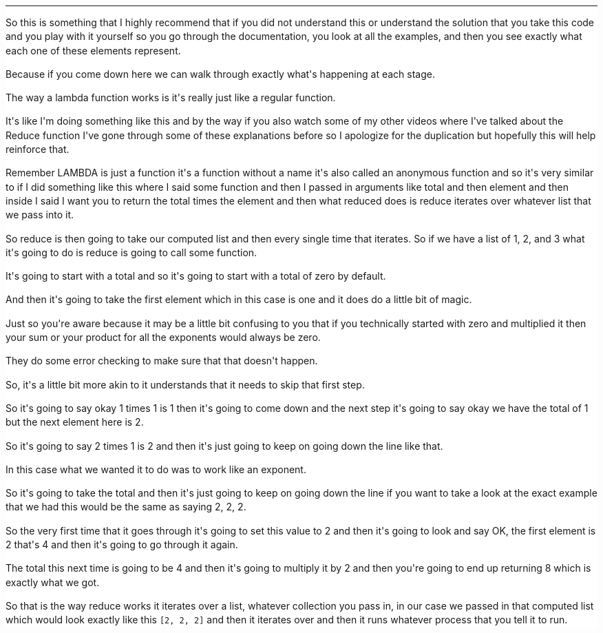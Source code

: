 ***

So this is something that I highly recommend that if you did not understand this or understand the solution that you take this code and you play with it yourself so you go through the documentation, you look at all the examples, and then you see exactly what each one of these elements represent.  

 Because if you come down here we can walk through exactly what's happening at each stage.

The way a lambda function works is it's really just like a regular function.   

It's like I'm doing something like this and by the way if you also watch some of my other videos where I've talked about the Reduce function I've gone through some of these explanations before so I apologize for the duplication but hopefully this will help reinforce that.

Remember LAMBDA is just a function it's a function without a name it's also called an anonymous function and so it's very similar to if I did something like this where I said some function and then I passed in arguments like total and then element and then inside I said I want you to return the total times the element and then what reduced does is reduce iterates over whatever list that we pass into it.

So reduce is then going to take our computed list and then every single time that iterates. So if we have a list of 1, 2, and 3 what it's going to do is reduce is going to call some function.   

It's going to start with a total and so it's going to start with a total of zero by 
default.   

And then it's going to take the first element which in this case is one and it does do a little bit of magic.

Just so you're aware because it may be a little bit confusing to you that if you technically started with zero and multiplied it then your sum or your product for all the exponents would always be zero.   

They do some error checking to make sure that that doesn't happen.   

So,  it's a little bit more akin to it understands that it needs to skip that first step.   

So it's going to say okay 1 times 1 is 1 then it's going to come down and the next step it's going to say okay we have the total of 1 but the next element here is 2.   

So it's going to say 2 times 1 is 2 and then it's just going to keep on going down the line like that.

In this case what we wanted it to do was to work like an exponent.  

 So it's going to take the total and then it's just going to keep on going down the line if you want to take a look at the exact example that we had this would be the same as saying 2, 2, 2.  

 So the very first time that it goes through it's going to set this value to 2 and then it's 
going to look and say OK, the first element is 2 that's 4 and then it's going to go through it again.   

The total this next time is going to be 4 and then it's going to multiply it by 2 and then you're going to end up returning 8 which is exactly what we got.

So that is the way reduce works it iterates over a list, whatever collection you pass in, in our case we passed in that computed list which would look exactly like this `[2, 2, 2]` and then it iterates over and then it runs whatever process that you tell it to run.
